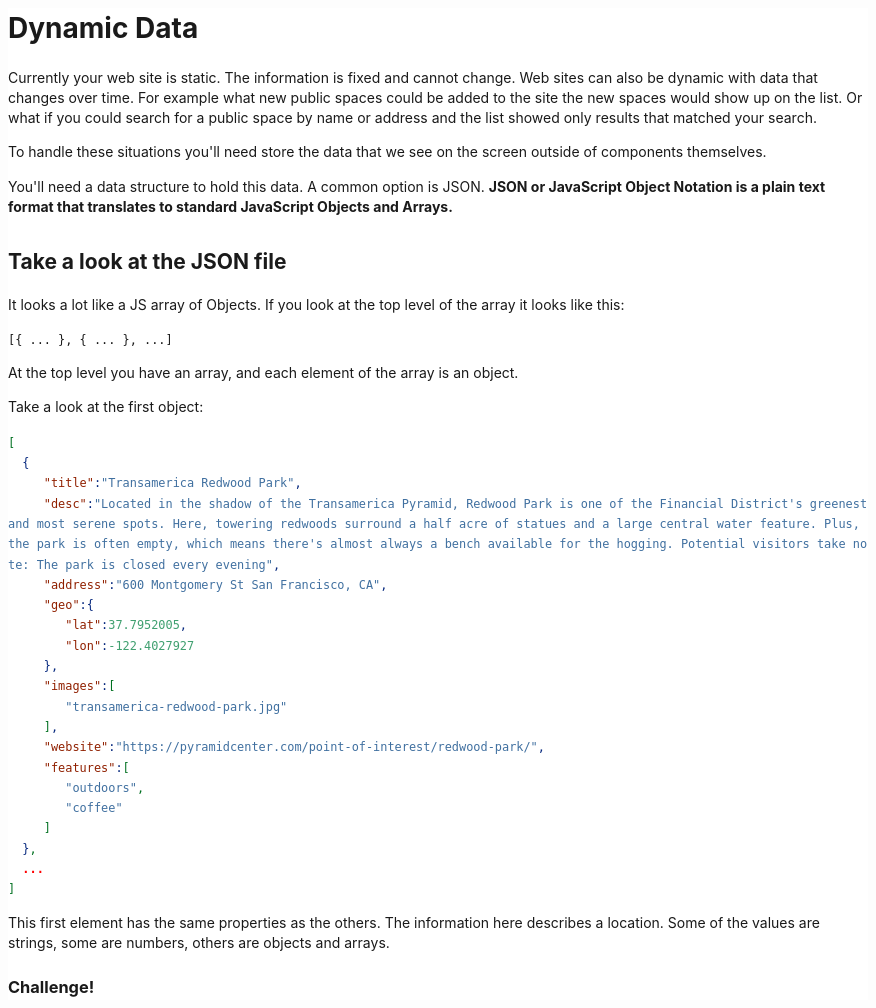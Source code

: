 # Dynamic Data

Currently your web site is static. The information is fixed and cannot change. Web sites can also be dynamic with data that changes over time. For example what new public spaces could be added to the site the new spaces would show up on the list. Or what if you could search for a public space by name or address and the list showed only results that matched your search.

To handle these situations you'll need store the data that we see on the screen outside of components themselves.

You'll need a data structure to hold this data. A common option is JSON. **JSON or JavaScript Object Notation is a plain text format that translates to standard JavaScript Objects and Arrays.**

## Take a look at the JSON file

It looks a lot like a JS array of Objects. If you look at the top level of the array it looks like this:

`[{ ... }, { ... }, ...]`

At the top level you have an array, and each element of the array is an object.

Take a look at the first object:

```JSON
[
  {
     "title":"Transamerica Redwood Park",
     "desc":"Located in the shadow of the Transamerica Pyramid, Redwood Park is one of the Financial District's greenest and most serene spots. Here, towering redwoods surround a half acre of statues and a large central water feature. Plus, the park is often empty, which means there's almost always a bench available for the hogging. Potential visitors take note: The park is closed every evening",
     "address":"600 Montgomery St San Francisco, CA",
     "geo":{
        "lat":37.7952005,
        "lon":-122.4027927
     },
     "images":[
        "transamerica-redwood-park.jpg"
     ],
     "website":"https://pyramidcenter.com/point-of-interest/redwood-park/",
     "features":[
        "outdoors",
        "coffee"
     ]
  },
  ...
]
```

This first element has the same properties as the others. The information here describes a location. Some of the values are strings, some are numbers, others are objects and arrays.

### Challenge!
